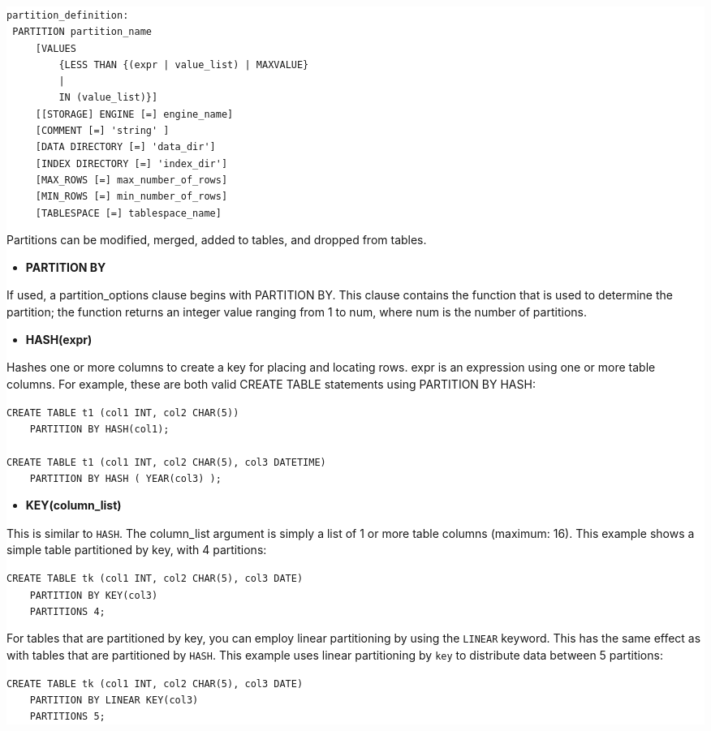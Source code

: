 ```
partition_definition:
 PARTITION partition_name
     [VALUES
         {LESS THAN {(expr | value_list) | MAXVALUE}
         |
         IN (value_list)}]
     [[STORAGE] ENGINE [=] engine_name]
     [COMMENT [=] 'string' ]
     [DATA DIRECTORY [=] 'data_dir']
     [INDEX DIRECTORY [=] 'index_dir']
     [MAX_ROWS [=] max_number_of_rows]
     [MIN_ROWS [=] min_number_of_rows]
     [TABLESPACE [=] tablespace_name]
```

Partitions can be modified, merged, added to tables, and dropped from tables.

- **PARTITION BY**

If used, a partition_options clause begins with PARTITION BY. This clause contains the function that is used to determine the partition; the function returns an integer value ranging from 1 to num, where num is the number of partitions.

- **HASH(expr)**

Hashes one or more columns to create a key for placing and locating rows. expr is an expression using one or more table columns. For example, these are both valid CREATE TABLE statements using PARTITION BY HASH:

```
CREATE TABLE t1 (col1 INT, col2 CHAR(5))
    PARTITION BY HASH(col1);

CREATE TABLE t1 (col1 INT, col2 CHAR(5), col3 DATETIME)
    PARTITION BY HASH ( YEAR(col3) );
```

- **KEY(column_list)**

This is similar to `HASH`. The column_list argument is simply a list of 1 or more table columns (maximum: 16). This example shows a simple table partitioned by key, with 4 partitions:

```
CREATE TABLE tk (col1 INT, col2 CHAR(5), col3 DATE)
    PARTITION BY KEY(col3)
    PARTITIONS 4;
```

For tables that are partitioned by key, you can employ linear partitioning by using the `LINEAR` keyword. This has the same effect as with tables that are partitioned by `HASH`. This example uses linear partitioning by `key` to distribute data between 5 partitions:

```
CREATE TABLE tk (col1 INT, col2 CHAR(5), col3 DATE)
    PARTITION BY LINEAR KEY(col3)
    PARTITIONS 5;
```
